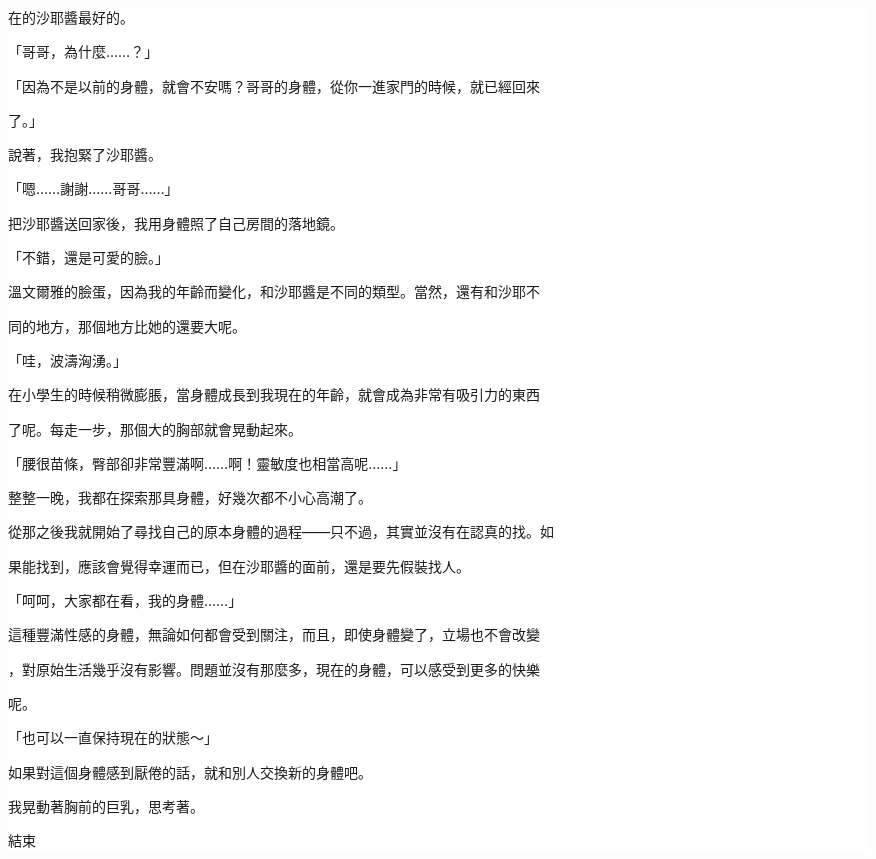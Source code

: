在的沙耶醬最好的。

「哥哥，為什麼……？」



「因為不是以前的身體，就會不安嗎？哥哥的身體，從你一進家門的時候，就已經回來

了。」

說著，我抱緊了沙耶醬。

「嗯……謝謝……哥哥……」





把沙耶醬送回家後，我用身體照了自己房間的落地鏡。



「不錯，還是可愛的臉。」

溫文爾雅的臉蛋，因為我的年齡而變化，和沙耶醬是不同的類型。當然，還有和沙耶不

同的地方，那個地方比她的還要大呢。

「哇，波濤洶湧。」

在小學生的時候稍微膨脹，當身體成長到我現在的年齡，就會成為非常有吸引力的東西

了呢。每走一步，那個大的胸部就會晃動起來。



「腰很苗條，臀部卻非常豐滿啊……啊！靈敏度也相當高呢……」

整整一晚，我都在探索那具身體，好幾次都不小心高潮了。

從那之後我就開始了尋找自己的原本身體的過程——只不過，其實並沒有在認真的找。如

果能找到，應該會覺得幸運而已，但在沙耶醬的面前，還是要先假裝找人。



「呵呵，大家都在看，我的身體……」

這種豐滿性感的身體，無論如何都會受到關注，而且，即使身體變了，立場也不會改變

，對原始生活幾乎沒有影響。問題並沒有那麼多，現在的身體，可以感受到更多的快樂

呢。

「也可以一直保持現在的狀態～」

如果對這個身體感到厭倦的話，就和別人交換新的身體吧。

我晃動著胸前的巨乳，思考著。

結束


